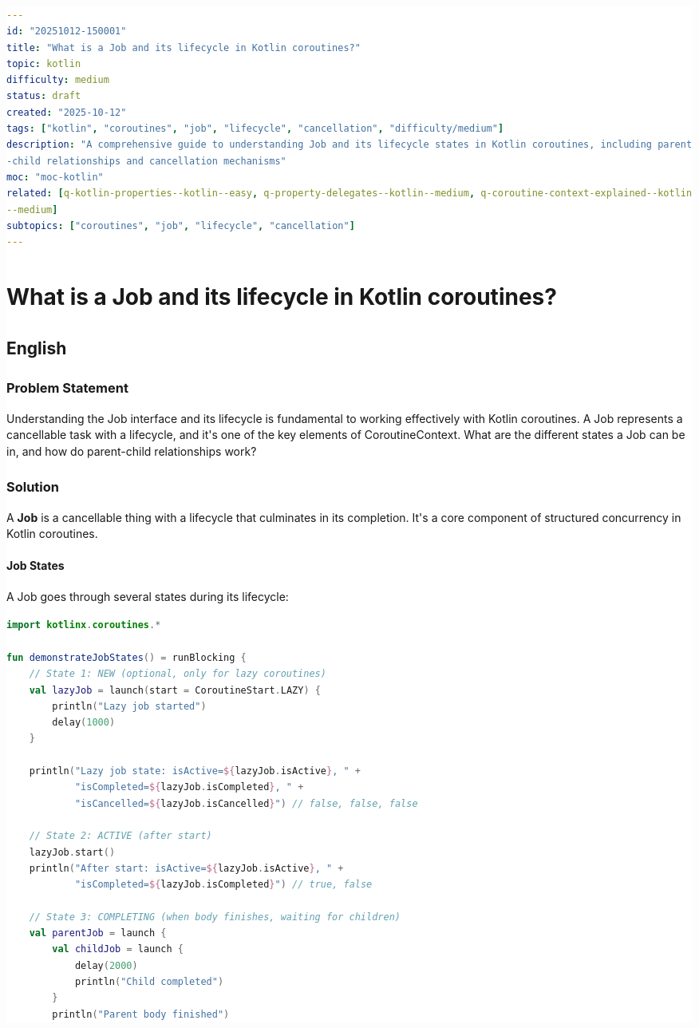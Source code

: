 ```yaml
---
id: "20251012-150001"
title: "What is a Job and its lifecycle in Kotlin coroutines?"
topic: kotlin
difficulty: medium
status: draft
created: "2025-10-12"
tags: ["kotlin", "coroutines", "job", "lifecycle", "cancellation", "difficulty/medium"]
description: "A comprehensive guide to understanding Job and its lifecycle states in Kotlin coroutines, including parent-child relationships and cancellation mechanisms"
moc: "moc-kotlin"
related: [q-kotlin-properties--kotlin--easy, q-property-delegates--kotlin--medium, q-coroutine-context-explained--kotlin--medium]
subtopics: ["coroutines", "job", "lifecycle", "cancellation"]
---
```

# What is a Job and its lifecycle in Kotlin coroutines?

## English

### Problem Statement

Understanding the Job interface and its lifecycle is fundamental to working effectively with Kotlin coroutines. A Job represents a cancellable task with a lifecycle, and it's one of the key elements of CoroutineContext. What are the different states a Job can be in, and how do parent-child relationships work?

### Solution

A **Job** is a cancellable thing with a lifecycle that culminates in its completion. It's a core component of structured concurrency in Kotlin coroutines.

#### Job States

A Job goes through several states during its lifecycle:

```kotlin
import kotlinx.coroutines.*

fun demonstrateJobStates() = runBlocking {
    // State 1: NEW (optional, only for lazy coroutines)
    val lazyJob = launch(start = CoroutineStart.LAZY) {
        println("Lazy job started")
        delay(1000)
    }

    println("Lazy job state: isActive=${lazyJob.isActive}, " +
            "isCompleted=${lazyJob.isCompleted}, " +
            "isCancelled=${lazyJob.isCancelled}") // false, false, false

    // State 2: ACTIVE (after start)
    lazyJob.start()
    println("After start: isActive=${lazyJob.isActive}, " +
            "isCompleted=${lazyJob.isCompleted}") // true, false

    // State 3: COMPLETING (when body finishes, waiting for children)
    val parentJob = launch {
        val childJob = launch {
            delay(2000)
            println("Child completed")
        }
        println("Parent body finished")
```
